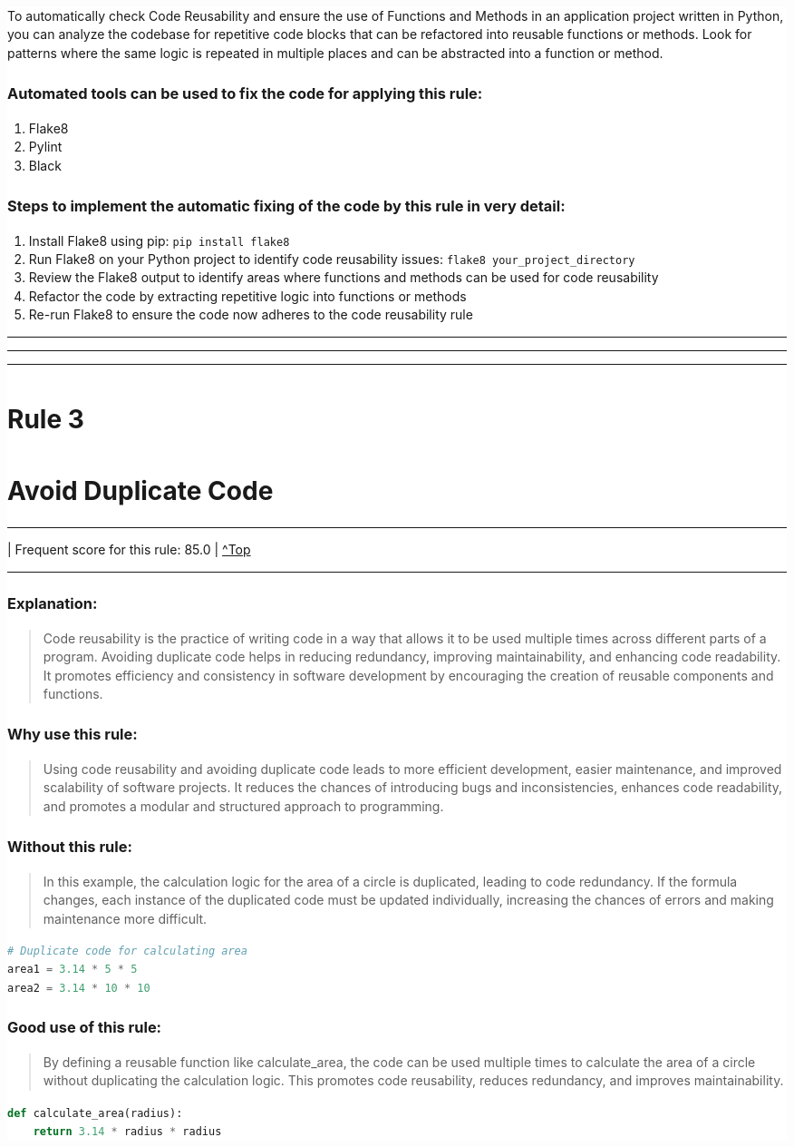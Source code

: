 To automatically check Code Reusability and ensure the use of Functions and Methods in an application project written in Python, you can analyze the codebase for repetitive code blocks that can be refactored into reusable functions or methods. Look for patterns where the same logic is repeated in multiple places and can be abstracted into a function or method.
### Automated tools can be used to fix the code for applying this rule:
1. Flake8
2. Pylint
3. Black
### Steps to implement the automatic fixing of the code by this rule in very detail:
1. Install Flake8 using pip: `pip install flake8`
2. Run Flake8 on your Python project to identify code reusability issues: `flake8 your_project_directory`
3. Review the Flake8 output to identify areas where functions and methods can be used for code reusability
4. Refactor the code by extracting repetitive logic into functions or methods
5. Re-run Flake8 to ensure the code now adheres to the code reusability rule
 --- 
 --- 
---
# Rule 3
# Avoid Duplicate Code
---
| Frequent score for this rule: 85.0 | [^Top](#code-reusability) 

---
### Explanation:
>Code reusability is the practice of writing code in a way that allows it to be used multiple times across different parts of a program. Avoiding duplicate code helps in reducing redundancy, improving maintainability, and enhancing code readability. It promotes efficiency and consistency in software development by encouraging the creation of reusable components and functions.

### Why use this rule:
>Using code reusability and avoiding duplicate code leads to more efficient development, easier maintenance, and improved scalability of software projects. It reduces the chances of introducing bugs and inconsistencies, enhances code readability, and promotes a modular and structured approach to programming.

### Without this rule:
>In this example, the calculation logic for the area of a circle is duplicated, leading to code redundancy. If the formula changes, each instance of the duplicated code must be updated individually, increasing the chances of errors and making maintenance more difficult.
```python
# Duplicate code for calculating area
area1 = 3.14 * 5 * 5
area2 = 3.14 * 10 * 10
```
### Good use of this rule:
>By defining a reusable function like calculate_area, the code can be used multiple times to calculate the area of a circle without duplicating the calculation logic. This promotes code reusability, reduces redundancy, and improves maintainability.
```python
def calculate_area(radius):
    return 3.14 * radius * radius

```